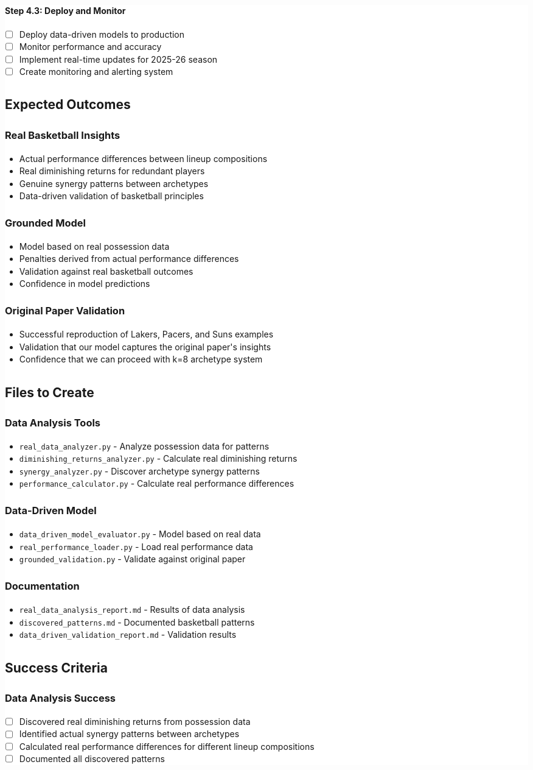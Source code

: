 #### **Step 4.3: Deploy and Monitor**
- [ ] Deploy data-driven models to production
- [ ] Monitor performance and accuracy
- [ ] Implement real-time updates for 2025-26 season
- [ ] Create monitoring and alerting system

## Expected Outcomes

### **Real Basketball Insights**
- Actual performance differences between lineup compositions
- Real diminishing returns for redundant players
- Genuine synergy patterns between archetypes
- Data-driven validation of basketball principles

### **Grounded Model**
- Model based on real possession data
- Penalties derived from actual performance differences
- Validation against real basketball outcomes
- Confidence in model predictions

### **Original Paper Validation**
- Successful reproduction of Lakers, Pacers, and Suns examples
- Validation that our model captures the original paper's insights
- Confidence that we can proceed with k=8 archetype system

## Files to Create

### **Data Analysis Tools**
- `real_data_analyzer.py` - Analyze possession data for patterns
- `diminishing_returns_analyzer.py` - Calculate real diminishing returns
- `synergy_analyzer.py` - Discover archetype synergy patterns
- `performance_calculator.py` - Calculate real performance differences

### **Data-Driven Model**
- `data_driven_model_evaluator.py` - Model based on real data
- `real_performance_loader.py` - Load real performance data
- `grounded_validation.py` - Validate against original paper

### **Documentation**
- `real_data_analysis_report.md` - Results of data analysis
- `discovered_patterns.md` - Documented basketball patterns
- `data_driven_validation_report.md` - Validation results

## Success Criteria

### **Data Analysis Success**
- [ ] Discovered real diminishing returns from possession data
- [ ] Identified actual synergy patterns between archetypes
- [ ] Calculated real performance differences for different lineup compositions
- [ ] Documented all discovered patterns
